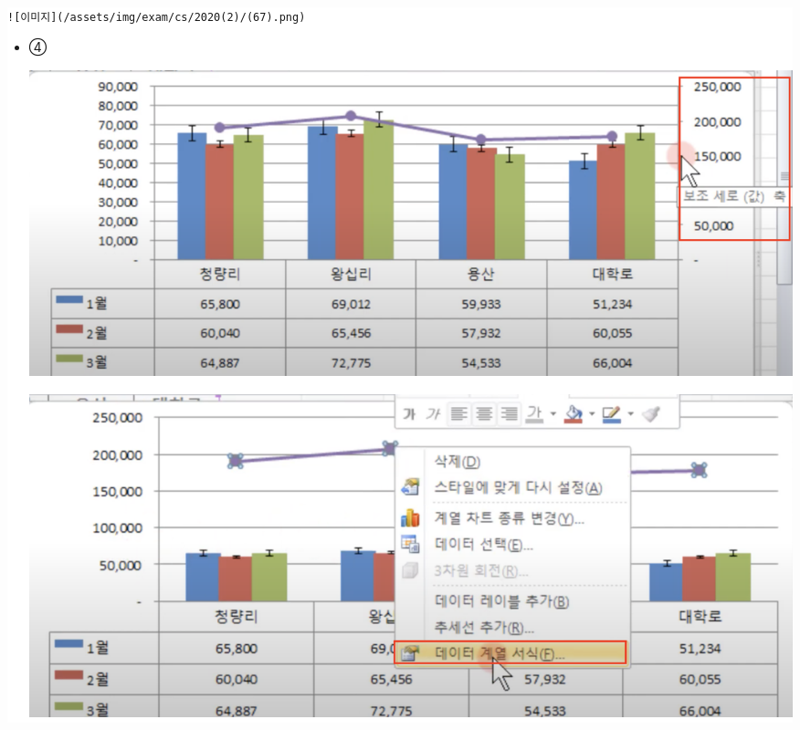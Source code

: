     ![이미지](/assets/img/exam/cs/2020(2)/(67).png)
    

- ④
    
    ![이미지](/assets/img/exam/cs/2020(2)/(68).png)
    
    ![이미지](/assets/img/exam/cs/2020(2)/(69).png)
    